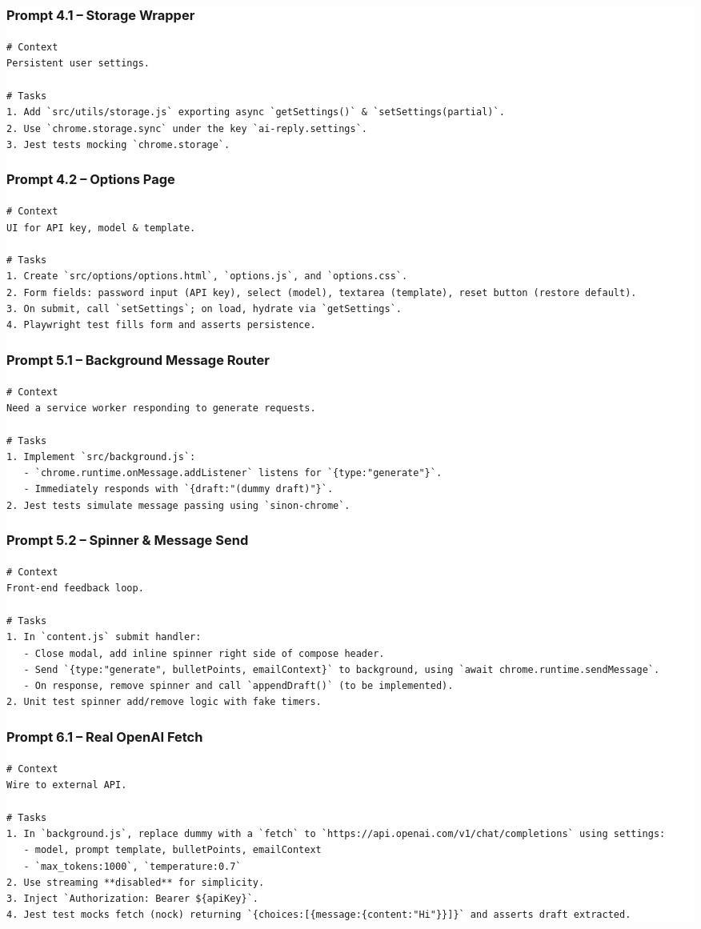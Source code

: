 ### Prompt 4.1 – Storage Wrapper
```text
# Context
Persistent user settings.

# Tasks
1. Add `src/utils/storage.js` exporting async `getSettings()` & `setSettings(partial)`.
2. Use `chrome.storage.sync` under the key `ai‑reply.settings`.
3. Jest tests mocking `chrome.storage`.
```

### Prompt 4.2 – Options Page
```text
# Context
UI for API key, model & template.

# Tasks
1. Create `src/options/options.html`, `options.js`, and `options.css`.
2. Form fields: password input (API key), select (model), textarea (template), reset button (restore default).
3. On submit, call `setSettings`; on load, hydrate via `getSettings`.
4. Playwright test fills form and asserts persistence.
```

### Prompt 5.1 – Background Message Router
```text
# Context
Need a service worker responding to generate requests.

# Tasks
1. Implement `src/background.js`:
   - `chrome.runtime.onMessage.addListener` listens for `{type:"generate"}`.
   - Immediately responds with `{draft:"(dummy draft)"}`.
2. Jest tests simulate message passing using `sinon-chrome`.
```

### Prompt 5.2 – Spinner & Message Send
```text
# Context
Front‑end feedback loop.

# Tasks
1. In `content.js` submit handler:
   - Close modal, add inline spinner right side of compose header.
   - Send `{type:"generate", bulletPoints, emailContext}` to background, using `await chrome.runtime.sendMessage`.
   - On response, remove spinner and call `appendDraft()` (to be implemented).
2. Unit test spinner add/remove logic with fake timers.
```

### Prompt 6.1 – Real OpenAI Fetch
```text
# Context
Wire to external API.

# Tasks
1. In `background.js`, replace dummy with a `fetch` to `https://api.openai.com/v1/chat/completions` using settings:
   - model, prompt template, bulletPoints, emailContext
   - `max_tokens:1000`, `temperature:0.7`
2. Use streaming **disabled** for simplicity.
3. Inject `Authorization: Bearer ${apiKey}`.
4. Jest test mocks fetch (nock) returning `{choices:[{message:{content:"Hi"}}]}` and asserts draft extracted.
```